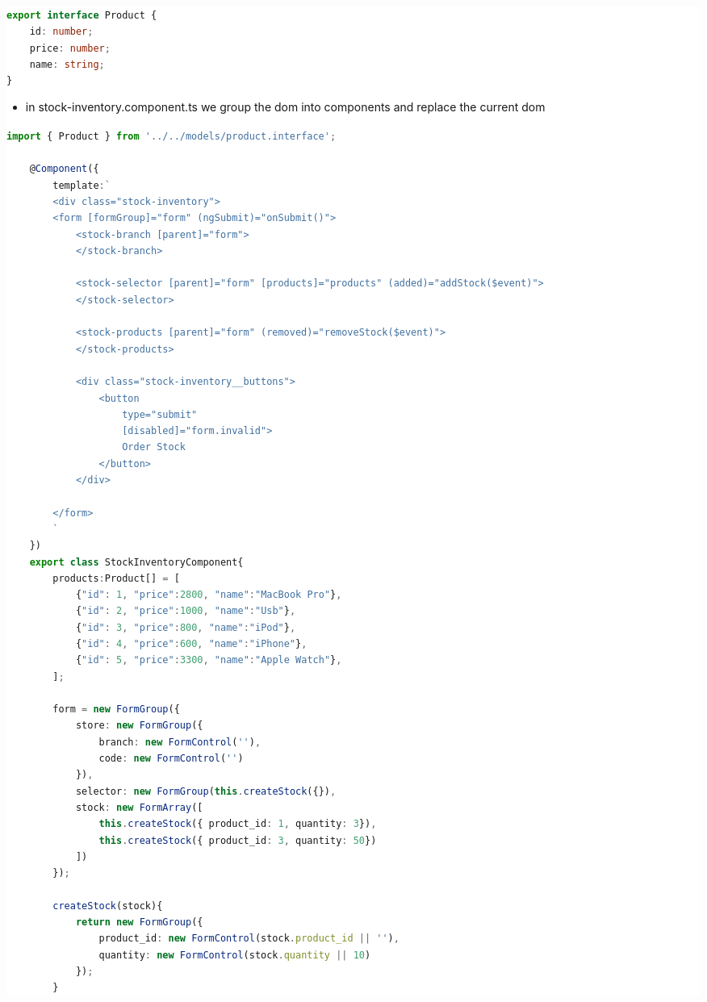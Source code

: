 
```ts
export interface Product {
	id: number;
	price: number;
	name: string;
}
```

- in stock-inventory.component.ts we group the dom into components and replace the current dom
  

```ts
import { Product } from '../../models/product.interface';

	@Component({
		template:`
		<div class="stock-inventory">
		<form [formGroup]="form" (ngSubmit)="onSubmit()">
			<stock-branch [parent]="form">
			</stock-branch>

			<stock-selector [parent]="form" [products]="products" (added)="addStock($event)">
			</stock-selector>

			<stock-products [parent]="form" (removed)="removeStock($event)">
			</stock-products>

			<div class="stock-inventory__buttons">
				<button
					type="submit"
					[disabled]="form.invalid">
					Order Stock
				</button>
			</div>

		</form>
		`
	})
	export class StockInventoryComponent{
		products:Product[] = [
			{"id": 1, "price":2800, "name":"MacBook Pro"},
			{"id": 2, "price":1000, "name":"Usb"},
			{"id": 3, "price":800, "name":"iPod"},
			{"id": 4, "price":600, "name":"iPhone"},
			{"id": 5, "price":3300, "name":"Apple Watch"},
		];

		form = new FormGroup({
			store: new FormGroup({
				branch: new FormControl(''),
				code: new FormControl('')
			}),
			selector: new FormGroup(this.createStock({}),
			stock: new FormArray([
				this.createStock({ product_id: 1, quantity: 3}),
				this.createStock({ product_id: 3, quantity: 50})
			])
		});

		createStock(stock){
			return new FormGroup({
				product_id: new FormControl(stock.product_id || ''),
				quantity: new FormControl(stock.quantity || 10)
			});
		}
```